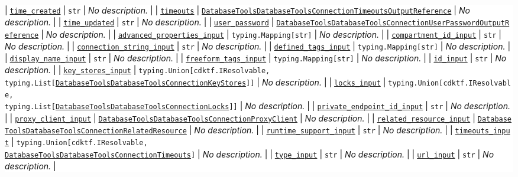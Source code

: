 | <code><a href="#rhizo-co-terraform-provider-oci.databaseToolsDatabaseToolsConnection.DatabaseToolsDatabaseToolsConnection.property.timeCreated">time_created</a></code> | <code>str</code> | *No description.* |
| <code><a href="#rhizo-co-terraform-provider-oci.databaseToolsDatabaseToolsConnection.DatabaseToolsDatabaseToolsConnection.property.timeouts">timeouts</a></code> | <code><a href="#rhizo-co-terraform-provider-oci.databaseToolsDatabaseToolsConnection.DatabaseToolsDatabaseToolsConnectionTimeoutsOutputReference">DatabaseToolsDatabaseToolsConnectionTimeoutsOutputReference</a></code> | *No description.* |
| <code><a href="#rhizo-co-terraform-provider-oci.databaseToolsDatabaseToolsConnection.DatabaseToolsDatabaseToolsConnection.property.timeUpdated">time_updated</a></code> | <code>str</code> | *No description.* |
| <code><a href="#rhizo-co-terraform-provider-oci.databaseToolsDatabaseToolsConnection.DatabaseToolsDatabaseToolsConnection.property.userPassword">user_password</a></code> | <code><a href="#rhizo-co-terraform-provider-oci.databaseToolsDatabaseToolsConnection.DatabaseToolsDatabaseToolsConnectionUserPasswordOutputReference">DatabaseToolsDatabaseToolsConnectionUserPasswordOutputReference</a></code> | *No description.* |
| <code><a href="#rhizo-co-terraform-provider-oci.databaseToolsDatabaseToolsConnection.DatabaseToolsDatabaseToolsConnection.property.advancedPropertiesInput">advanced_properties_input</a></code> | <code>typing.Mapping[str]</code> | *No description.* |
| <code><a href="#rhizo-co-terraform-provider-oci.databaseToolsDatabaseToolsConnection.DatabaseToolsDatabaseToolsConnection.property.compartmentIdInput">compartment_id_input</a></code> | <code>str</code> | *No description.* |
| <code><a href="#rhizo-co-terraform-provider-oci.databaseToolsDatabaseToolsConnection.DatabaseToolsDatabaseToolsConnection.property.connectionStringInput">connection_string_input</a></code> | <code>str</code> | *No description.* |
| <code><a href="#rhizo-co-terraform-provider-oci.databaseToolsDatabaseToolsConnection.DatabaseToolsDatabaseToolsConnection.property.definedTagsInput">defined_tags_input</a></code> | <code>typing.Mapping[str]</code> | *No description.* |
| <code><a href="#rhizo-co-terraform-provider-oci.databaseToolsDatabaseToolsConnection.DatabaseToolsDatabaseToolsConnection.property.displayNameInput">display_name_input</a></code> | <code>str</code> | *No description.* |
| <code><a href="#rhizo-co-terraform-provider-oci.databaseToolsDatabaseToolsConnection.DatabaseToolsDatabaseToolsConnection.property.freeformTagsInput">freeform_tags_input</a></code> | <code>typing.Mapping[str]</code> | *No description.* |
| <code><a href="#rhizo-co-terraform-provider-oci.databaseToolsDatabaseToolsConnection.DatabaseToolsDatabaseToolsConnection.property.idInput">id_input</a></code> | <code>str</code> | *No description.* |
| <code><a href="#rhizo-co-terraform-provider-oci.databaseToolsDatabaseToolsConnection.DatabaseToolsDatabaseToolsConnection.property.keyStoresInput">key_stores_input</a></code> | <code>typing.Union[cdktf.IResolvable, typing.List[<a href="#rhizo-co-terraform-provider-oci.databaseToolsDatabaseToolsConnection.DatabaseToolsDatabaseToolsConnectionKeyStores">DatabaseToolsDatabaseToolsConnectionKeyStores</a>]]</code> | *No description.* |
| <code><a href="#rhizo-co-terraform-provider-oci.databaseToolsDatabaseToolsConnection.DatabaseToolsDatabaseToolsConnection.property.locksInput">locks_input</a></code> | <code>typing.Union[cdktf.IResolvable, typing.List[<a href="#rhizo-co-terraform-provider-oci.databaseToolsDatabaseToolsConnection.DatabaseToolsDatabaseToolsConnectionLocks">DatabaseToolsDatabaseToolsConnectionLocks</a>]]</code> | *No description.* |
| <code><a href="#rhizo-co-terraform-provider-oci.databaseToolsDatabaseToolsConnection.DatabaseToolsDatabaseToolsConnection.property.privateEndpointIdInput">private_endpoint_id_input</a></code> | <code>str</code> | *No description.* |
| <code><a href="#rhizo-co-terraform-provider-oci.databaseToolsDatabaseToolsConnection.DatabaseToolsDatabaseToolsConnection.property.proxyClientInput">proxy_client_input</a></code> | <code><a href="#rhizo-co-terraform-provider-oci.databaseToolsDatabaseToolsConnection.DatabaseToolsDatabaseToolsConnectionProxyClient">DatabaseToolsDatabaseToolsConnectionProxyClient</a></code> | *No description.* |
| <code><a href="#rhizo-co-terraform-provider-oci.databaseToolsDatabaseToolsConnection.DatabaseToolsDatabaseToolsConnection.property.relatedResourceInput">related_resource_input</a></code> | <code><a href="#rhizo-co-terraform-provider-oci.databaseToolsDatabaseToolsConnection.DatabaseToolsDatabaseToolsConnectionRelatedResource">DatabaseToolsDatabaseToolsConnectionRelatedResource</a></code> | *No description.* |
| <code><a href="#rhizo-co-terraform-provider-oci.databaseToolsDatabaseToolsConnection.DatabaseToolsDatabaseToolsConnection.property.runtimeSupportInput">runtime_support_input</a></code> | <code>str</code> | *No description.* |
| <code><a href="#rhizo-co-terraform-provider-oci.databaseToolsDatabaseToolsConnection.DatabaseToolsDatabaseToolsConnection.property.timeoutsInput">timeouts_input</a></code> | <code>typing.Union[cdktf.IResolvable, <a href="#rhizo-co-terraform-provider-oci.databaseToolsDatabaseToolsConnection.DatabaseToolsDatabaseToolsConnectionTimeouts">DatabaseToolsDatabaseToolsConnectionTimeouts</a>]</code> | *No description.* |
| <code><a href="#rhizo-co-terraform-provider-oci.databaseToolsDatabaseToolsConnection.DatabaseToolsDatabaseToolsConnection.property.typeInput">type_input</a></code> | <code>str</code> | *No description.* |
| <code><a href="#rhizo-co-terraform-provider-oci.databaseToolsDatabaseToolsConnection.DatabaseToolsDatabaseToolsConnection.property.urlInput">url_input</a></code> | <code>str</code> | *No description.* |